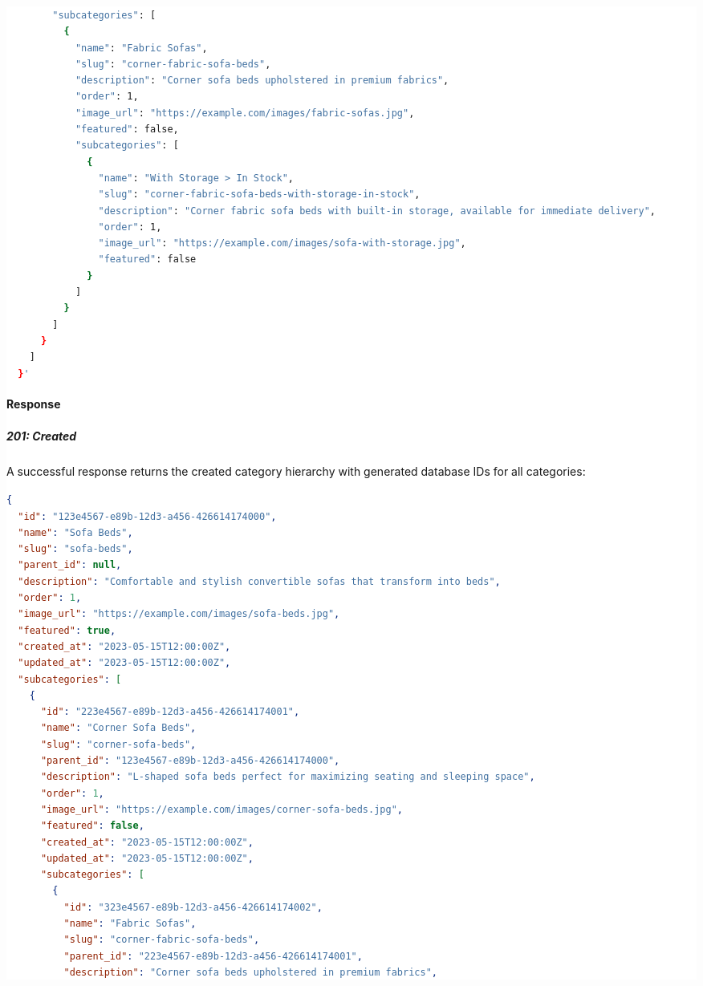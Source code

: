 ```bash
        "subcategories": [
          {
            "name": "Fabric Sofas",
            "slug": "corner-fabric-sofa-beds",
            "description": "Corner sofa beds upholstered in premium fabrics",
            "order": 1,
            "image_url": "https://example.com/images/fabric-sofas.jpg",
            "featured": false,
            "subcategories": [
              {
                "name": "With Storage > In Stock",
                "slug": "corner-fabric-sofa-beds-with-storage-in-stock",
                "description": "Corner fabric sofa beds with built-in storage, available for immediate delivery",
                "order": 1,
                "image_url": "https://example.com/images/sofa-with-storage.jpg",
                "featured": false
              }
            ]
          }
        ]
      }
    ]
  }'
```

#### Response

##### 201: Created

A successful response returns the created category hierarchy with generated database IDs for all categories:

```json
{
  "id": "123e4567-e89b-12d3-a456-426614174000",
  "name": "Sofa Beds",
  "slug": "sofa-beds",
  "parent_id": null,
  "description": "Comfortable and stylish convertible sofas that transform into beds",
  "order": 1,
  "image_url": "https://example.com/images/sofa-beds.jpg",
  "featured": true,
  "created_at": "2023-05-15T12:00:00Z",
  "updated_at": "2023-05-15T12:00:00Z",
  "subcategories": [
    {
      "id": "223e4567-e89b-12d3-a456-426614174001",
      "name": "Corner Sofa Beds",
      "slug": "corner-sofa-beds",
      "parent_id": "123e4567-e89b-12d3-a456-426614174000",
      "description": "L-shaped sofa beds perfect for maximizing seating and sleeping space",
      "order": 1,
      "image_url": "https://example.com/images/corner-sofa-beds.jpg",
      "featured": false,
      "created_at": "2023-05-15T12:00:00Z",
      "updated_at": "2023-05-15T12:00:00Z",
      "subcategories": [
        {
          "id": "323e4567-e89b-12d3-a456-426614174002",
          "name": "Fabric Sofas",
          "slug": "corner-fabric-sofa-beds",
          "parent_id": "223e4567-e89b-12d3-a456-426614174001",
          "description": "Corner sofa beds upholstered in premium fabrics",
```